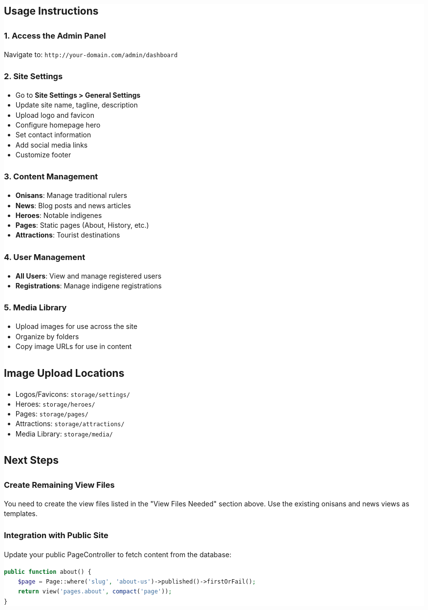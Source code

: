 ## Usage Instructions

### 1. Access the Admin Panel
Navigate to: `http://your-domain.com/admin/dashboard`

### 2. Site Settings
- Go to **Site Settings > General Settings**
- Update site name, tagline, description
- Upload logo and favicon
- Configure homepage hero
- Set contact information
- Add social media links
- Customize footer

### 3. Content Management
- **Onisans**: Manage traditional rulers
- **News**: Blog posts and news articles
- **Heroes**: Notable indigenes
- **Pages**: Static pages (About, History, etc.)
- **Attractions**: Tourist destinations

### 4. User Management
- **All Users**: View and manage registered users
- **Registrations**: Manage indigene registrations

### 5. Media Library
- Upload images for use across the site
- Organize by folders
- Copy image URLs for use in content

## Image Upload Locations
- Logos/Favicons: `storage/settings/`
- Heroes: `storage/heroes/`
- Pages: `storage/pages/`
- Attractions: `storage/attractions/`
- Media Library: `storage/media/`

## Next Steps

### Create Remaining View Files
You need to create the view files listed in the "View Files Needed" section above. Use the existing onisans and news views as templates.

### Integration with Public Site
Update your public PageController to fetch content from the database:
```php
public function about() {
    $page = Page::where('slug', 'about-us')->published()->firstOrFail();
    return view('pages.about', compact('page'));
}
```
